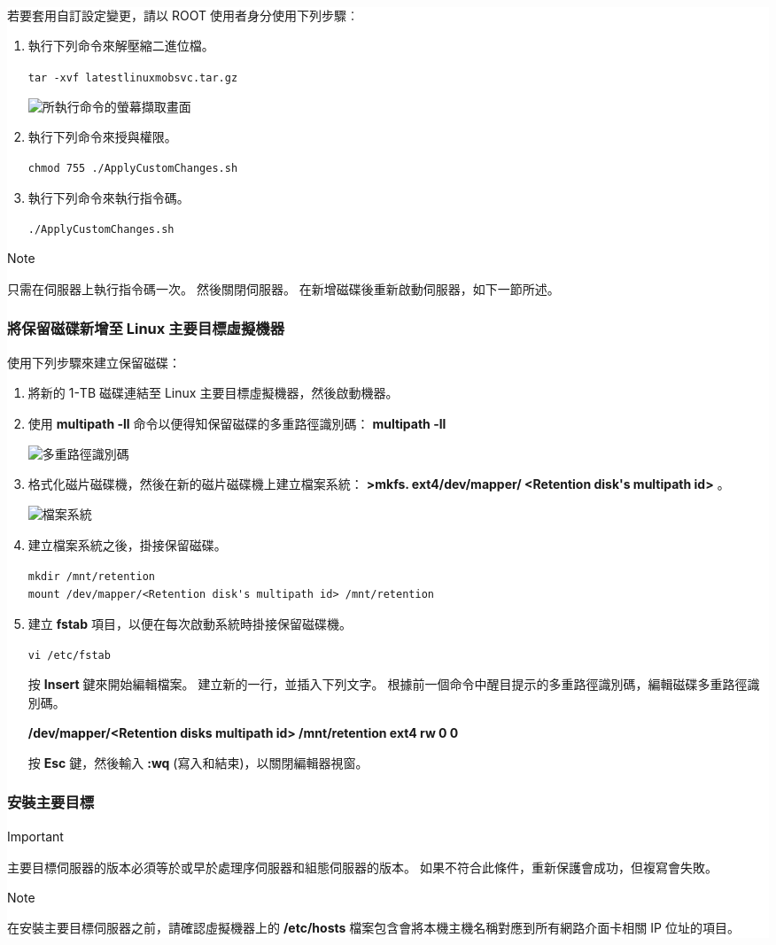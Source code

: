 若要套用自訂設定變更，請以 ROOT 使用者身分使用下列步驟︰

1. 執行下列命令來解壓縮二進位檔。

    `tar -xvf latestlinuxmobsvc.tar.gz`

    ![所執行命令的螢幕擷取畫面](./media/vmware-azure-install-linux-master-target/image16.png)

2. 執行下列命令來授與權限。

    `chmod 755 ./ApplyCustomChanges.sh`


3. 執行下列命令來執行指令碼。
    
    `./ApplyCustomChanges.sh`

> [!NOTE]
> 只需在伺服器上執行指令碼一次。 然後關閉伺服器。 在新增磁碟後重新啟動伺服器，如下一節所述。

### <a name="add-a-retention-disk-to-the-linux-master-target-virtual-machine"></a>將保留磁碟新增至 Linux 主要目標虛擬機器

使用下列步驟來建立保留磁碟：

1. 將新的 1-TB 磁碟連結至 Linux 主要目標虛擬機器，然後啟動機器。

2. 使用 **multipath -ll** 命令以便得知保留磁碟的多重路徑識別碼： **multipath -ll**

    ![多重路徑識別碼](./media/vmware-azure-install-linux-master-target/image27.png)

3. 格式化磁片磁碟機，然後在新的磁片磁碟機上建立檔案系統： **>mkfs. ext4/dev/mapper/ \<Retention disk's multipath id>** 。
    
    ![檔案系統](./media/vmware-azure-install-linux-master-target/image23-centos.png)

4. 建立檔案系統之後，掛接保留磁碟。

    ```
    mkdir /mnt/retention
    mount /dev/mapper/<Retention disk's multipath id> /mnt/retention
    ```

5. 建立 **fstab** 項目，以便在每次啟動系統時掛接保留磁碟機。
    
    `vi /etc/fstab`
    
    按 **Insert** 鍵來開始編輯檔案。 建立新的一行，並插入下列文字。 根據前一個命令中醒目提示的多重路徑識別碼，編輯磁碟多重路徑識別碼。

    **/dev/mapper/\<Retention disks multipath id> /mnt/retention ext4 rw 0 0**

    按 **Esc** 鍵，然後輸入 **:wq** (寫入和結束)，以關閉編輯器視窗。

### <a name="install-the-master-target"></a>安裝主要目標

> [!IMPORTANT]
> 主要目標伺服器的版本必須等於或早於處理序伺服器和組態伺服器的版本。 如果不符合此條件，重新保護會成功，但複寫會失敗。


> [!NOTE]
> 在安裝主要目標伺服器之前，請確認虛擬機器上的 **/etc/hosts** 檔案包含會將本機主機名稱對應到所有網路介面卡相關 IP 位址的項目。
